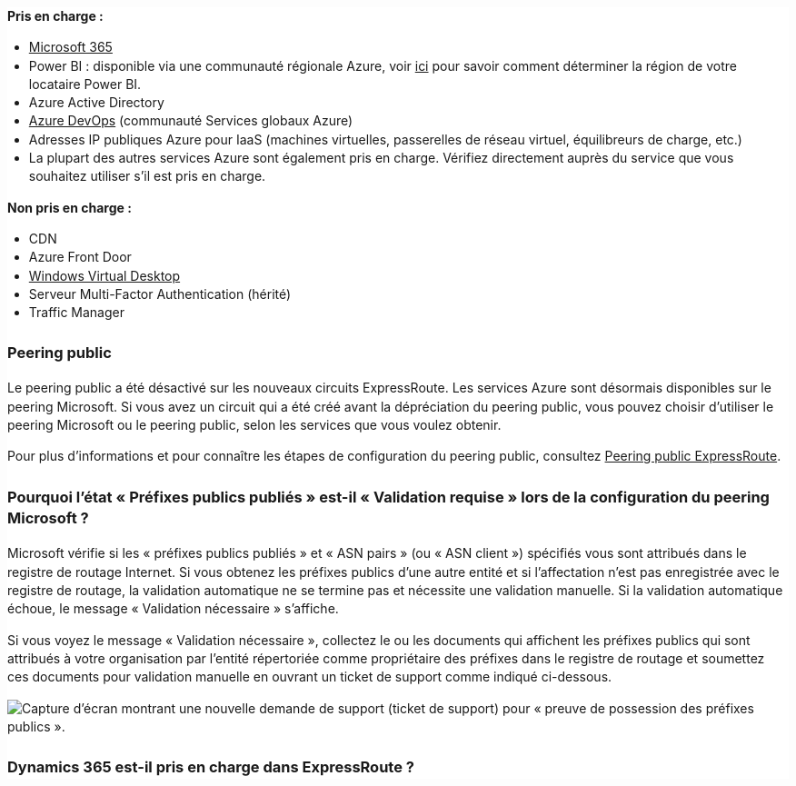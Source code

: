 **Pris en charge :**

* [Microsoft 365](/microsoft-365/enterprise/azure-expressroute)
* Power BI : disponible via une communauté régionale Azure, voir [ici](https://docs.microsoft.com/power-bi/service-admin-where-is-my-tenant-located) pour savoir comment déterminer la région de votre locataire Power BI.
* Azure Active Directory
* [Azure DevOps](https://blogs.msdn.microsoft.com/devops/2018/10/23/expressroute-for-azure-devops/) (communauté Services globaux Azure)
* Adresses IP publiques Azure pour IaaS (machines virtuelles, passerelles de réseau virtuel, équilibreurs de charge, etc.)  
* La plupart des autres services Azure sont également pris en charge. Vérifiez directement auprès du service que vous souhaitez utiliser s’il est pris en charge.

**Non pris en charge :**

* CDN
* Azure Front Door
* [Windows Virtual Desktop](https://azure.microsoft.com/services/virtual-desktop/)
* Serveur Multi-Factor Authentication (hérité)
* Traffic Manager

### <a name="public-peering"></a>Peering public

Le peering public a été désactivé sur les nouveaux circuits ExpressRoute. Les services Azure sont désormais disponibles sur le peering Microsoft. Si vous avez un circuit qui a été créé avant la dépréciation du peering public, vous pouvez choisir d’utiliser le peering Microsoft ou le peering public, selon les services que vous voulez obtenir.

Pour plus d’informations et pour connaître les étapes de configuration du peering public, consultez [Peering public ExpressRoute](about-public-peering.md).

### <a name="why-i-see-advertised-public-prefixes-status-as-validation-needed-while-configuring-microsoft-peering"></a>Pourquoi l’état « Préfixes publics publiés » est-il « Validation requise » lors de la configuration du peering Microsoft ?

Microsoft vérifie si les « préfixes publics publiés » et « ASN pairs » (ou « ASN client ») spécifiés vous sont attribués dans le registre de routage Internet. Si vous obtenez les préfixes publics d’une autre entité et si l’affectation n’est pas enregistrée avec le registre de routage, la validation automatique ne se termine pas et nécessite une validation manuelle. Si la validation automatique échoue, le message « Validation nécessaire » s’affiche.

Si vous voyez le message « Validation nécessaire », collectez le ou les documents qui affichent les préfixes publics qui sont attribués à votre organisation par l’entité répertoriée comme propriétaire des préfixes dans le registre de routage et soumettez ces documents pour validation manuelle en ouvrant un ticket de support comme indiqué ci-dessous.

![Capture d’écran montrant une nouvelle demande de support (ticket de support) pour « preuve de possession des préfixes publics ».](./media/expressroute-faqs/ticket-portal-msftpeering-prefix-validation.png)

### <a name="is-dynamics-365-supported-on-expressroute"></a>Dynamics 365 est-il pris en charge dans ExpressRoute ?
